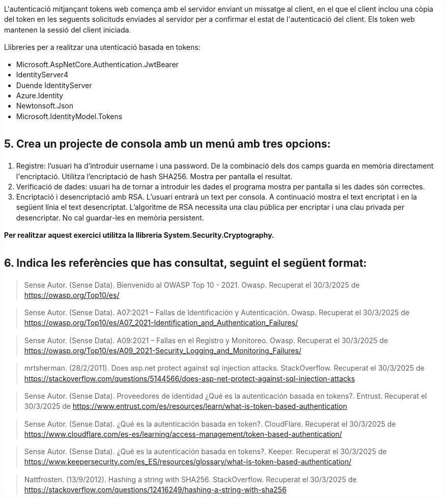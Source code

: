 L'autenticació mitjançant tokens web comença amb el servidor enviant un missatge al client, en el que el client inclou una còpia del token en les seguents solicituds enviades al servidor per a confirmar el estat de l'autenticació del client. Els token web mantenen la sessió del client iniciada.

Llibreries per a realitzar una utenticació basada en tokens:
- Microsoft.AspNetCore.Authentication.JwtBearer
- IdentityServer4
- Duende IdentityServer
- Azure.Identity
- Newtonsoft.Json
- Microsoft.IdentityModel.Tokens

## 5. Crea un projecte de consola amb un menú amb tres opcions:
1. Registre: l’usuari ha d’introduir username i una password. De la combinació dels dos camps guarda en memòria directament l'encriptació. Utilitza l’encriptació de hash SHA256. Mostra per pantalla el resultat.
2. Verificació de dades: usuari ha de tornar a introduir les dades el programa mostra per pantalla si les dades són correctes.
3. Encriptació i desencriptació amb RSA. L’usuari entrarà un text per consola. A continuació mostra el text encriptat i en la següent línia el text desencriptat. L’algoritme de RSA necessita una clau pública per encriptar i una clau privada per desencriptar. No cal guardar-les en memòria persistent.

**Per realitzar aquest exercici utilitza la llibreria System.Security.Cryptography.**

## 6. Indica les referències que has consultat, seguint el següent format:

> Sense Autor. (Sense Data). Bienvenido al OWASP Top 10 - 2021. Owasp. Recuperat el 30/3/2025 de https://owasp.org/Top10/es/

> Sense Autor. (Sense Data). A07:2021 – Fallas de Identificación y Autenticación. Owasp. Recuperat el 30/3/2025 de https://owasp.org/Top10/es/A07_2021-Identification_and_Authentication_Failures/

> Sense Autor. (Sense Data). A09:2021 – Fallas en el Registro y Monitoreo. Owasp. Recuperat el 30/3/2025 de https://owasp.org/Top10/es/A09_2021-Security_Logging_and_Monitoring_Failures/

> mrtsherman. (28/2/2011). Does asp.net protect against sql injection attacks. StackOverflow. Recuperat el 30/3/2025 de https://stackoverflow.com/questions/5144566/does-asp-net-protect-against-sql-injection-attacks

> Sense Autor. (Sense Data). Proveedores de identidad ¿Qué es la autenticación basada en tokens?. Entrust. Recuperat el 30/3/2025 de https://www.entrust.com/es/resources/learn/what-is-token-based-authentication

> Sense Autor. (Sense Data). ¿Qué es la autenticación basada en token?. CloudFlare. Recuperat el 30/3/2025 de https://www.cloudflare.com/es-es/learning/access-management/token-based-authentication/

> Sense Autor. (Sense Data). ¿Qué es la autenticación basada en tokens?. Keeper. Recuperat el 30/3/2025 de https://www.keepersecurity.com/es_ES/resources/glossary/what-is-token-based-authentication/

> Nattfrosten. (13/9/2012). Hashing a string with SHA256. StackOverflow. Recuperat el 30/3/2025 de https://stackoverflow.com/questions/12416249/hashing-a-string-with-sha256
